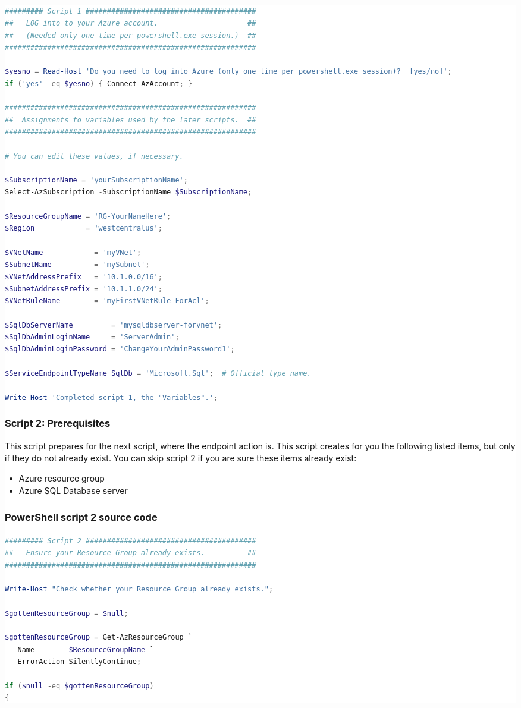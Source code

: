 ```powershell
######### Script 1 ########################################
##   LOG into to your Azure account.                     ##
##   (Needed only one time per powershell.exe session.)  ##
###########################################################

$yesno = Read-Host 'Do you need to log into Azure (only one time per powershell.exe session)?  [yes/no]';
if ('yes' -eq $yesno) { Connect-AzAccount; }

###########################################################
##  Assignments to variables used by the later scripts.  ##
###########################################################

# You can edit these values, if necessary.

$SubscriptionName = 'yourSubscriptionName';
Select-AzSubscription -SubscriptionName $SubscriptionName;

$ResourceGroupName = 'RG-YourNameHere';
$Region            = 'westcentralus';

$VNetName            = 'myVNet';
$SubnetName          = 'mySubnet';
$VNetAddressPrefix   = '10.1.0.0/16';
$SubnetAddressPrefix = '10.1.1.0/24';
$VNetRuleName        = 'myFirstVNetRule-ForAcl';

$SqlDbServerName         = 'mysqldbserver-forvnet';
$SqlDbAdminLoginName     = 'ServerAdmin';
$SqlDbAdminLoginPassword = 'ChangeYourAdminPassword1';

$ServiceEndpointTypeName_SqlDb = 'Microsoft.Sql';  # Official type name.

Write-Host 'Completed script 1, the "Variables".';
```

<a name="a-script-20" />

### Script 2: Prerequisites

This script prepares for the next script, where the endpoint action is. This script creates for you the following listed items, but only if they do not already exist. You can skip script 2 if you are sure these items already exist:

- Azure resource group
- Azure SQL Database server

### PowerShell script 2 source code

```powershell
######### Script 2 ########################################
##   Ensure your Resource Group already exists.          ##
###########################################################

Write-Host "Check whether your Resource Group already exists.";

$gottenResourceGroup = $null;

$gottenResourceGroup = Get-AzResourceGroup `
  -Name        $ResourceGroupName `
  -ErrorAction SilentlyContinue;

if ($null -eq $gottenResourceGroup)
{
```

[sql-db-vnet-service-endpoint-rule-overview-735r]: sql-database-vnet-service-endpoint-rule-overview.md
[http-azure-portal-link-ref-477t]: https://portal.azure.com/